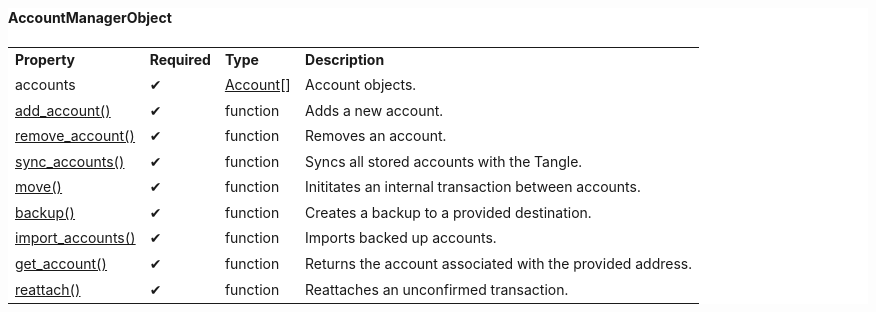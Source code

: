 #### AccountManagerObject

<table>
  <tr>
    <td><strong>Property</strong></td>
    <td><strong>Required</strong></td>
    <td><strong>Type</strong></td>
    <td><strong>Description</strong></td>
  </tr>
  <tr>
    <td>accounts</td>
    <td>&#10004;</td>
    <td><a href="#account">Account</a>[]</td>
    <td>Account objects.</td>
  </tr>
  <tr>
    <td><a href="#addaccount">add_account()</a></td>
    <td>&#10004;</td>
    <td>function</td>
    <td>Adds a new account.</td>
  </tr>
  <tr>
    <td><a href="#removeaccount">remove_account()</a></td>
    <td>&#10004;</td>
    <td>function</td>
    <td>Removes an account.</td>
  </tr>
  <tr>
    <td><a href="#syncaccounts">sync_accounts()</a></td>
    <td>&#10004;</td>
    <td>function</td>
    <td>Syncs all stored accounts with the Tangle.</td>
  </tr>
  <tr>
    <td><a href="#move">move()</a></td>
    <td>&#10004;</td>
    <td>function</td>
    <td>Inititates an internal transaction between accounts.</td>
  </tr>
  <tr>
    <td><a href="#backup">backup()</a></td>
    <td>&#10004;</td>
    <td>function</td>
    <td>Creates a backup to a provided destination.</td>
  </tr>
  <tr>
    <td><a href="#importaccounts">import_accounts()</a></td>
    <td>&#10004;</td>
    <td>function</td>
    <td>Imports backed up accounts.</td>
  </tr>
  <tr>
    <td><a href="#getaccount">get_account()</a></td>
    <td>&#10004;</td>
    <td>function</td>
    <td>Returns the account associated with the provided address.</td>
  </tr>
  <tr>
    <td><a href="#reattach">reattach()</a></td>
    <td>&#10004;</td>
    <td>function</td>
    <td>Reattaches an unconfirmed transaction.</td>
  </tr>
</table>